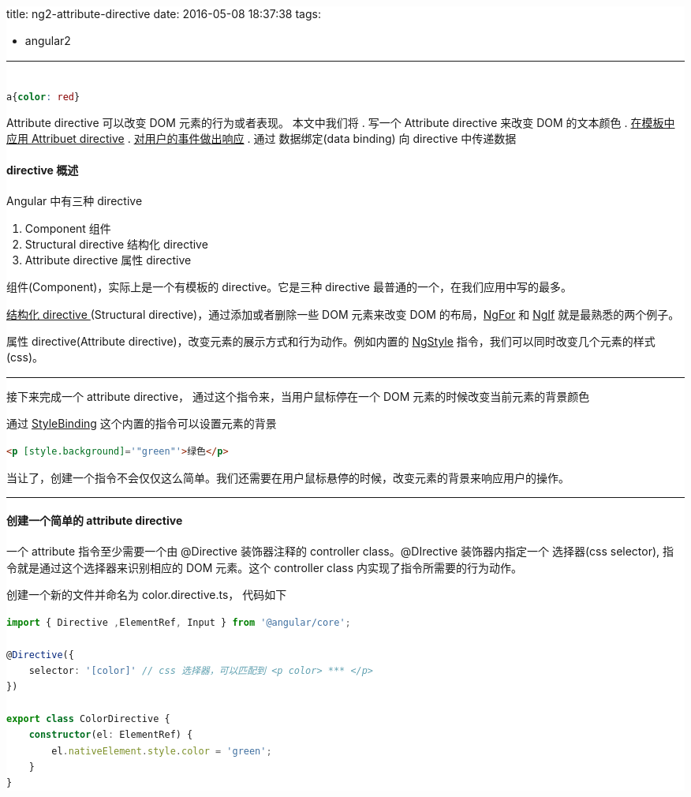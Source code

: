 title: ng2-attribute-directive
date: 2016-05-08 18:37:38
tags: 
- angular2
---

``` css

a{color: red}
```

Attribute directive 可以改变 DOM 元素的行为或者表现。
本文中我们将
    . 写一个 Attribute directive 来改变 DOM 的文本颜色
    . [在模板中应用 Attribuet directive](#创建一个简单的-attribute-directive)
    . [对用户的事件做出响应](#响应用户的事件)
    . 通过 数据绑定(data binding) 向 directive 中传递数据
    
#### directive 概述
Angular 中有三种 directive
 1. Component 组件
 2. Structural directive 结构化 directive
 3. Attribute directive 属性 directive    
 
组件(Component)，实际上是一个有模板的 directive。它是三种 directive 最普通的一个，在我们应用中写的最多。

[结构化 directive ](https://angular.io/docs/ts/latest/guide/structural-directives.html) (Structural directive)，通过添加或者删除一些 DOM 元素来改变 DOM 的布局，[NgFor](https://angular.io/docs/ts/latest/guide/template-syntax.html#ngFor) 和 [NgIf](https://angular.io/docs/ts/latest/guide/template-syntax.html#ngIf) 就是最熟悉的两个例子。
 
属性 directive(Attribute directive)，改变元素的展示方式和行为动作。例如内置的 [NgStyle](https://angular.io/docs/ts/latest/guide/template-syntax.html#!#ngStyle) 指令，我们可以同时改变几个元素的样式(css)。


----

接下来完成一个 attribute directive， 通过这个指令来，当用户鼠标停在一个 DOM 元素的时候改变当前元素的背景颜色

通过 [StyleBinding](https://angular.io/docs/ts/latest/guide/template-syntax.html#!#ngStyle) 这个内置的指令可以设置元素的背景
        
```html
<p [style.background]='"green"'>绿色</p>
```
当让了，创建一个指令不会仅仅这么简单。我们还需要在用户鼠标悬停的时候，改变元素的背景来响应用户的操作。

----

#### 创建一个简单的 attribute directive
一个 attribute 指令至少需要一个由 @Directive 装饰器注释的 controller class。@DIrective 装饰器内指定一个 选择器(css selector), 指令就是通过这个选择器来识别相应的 DOM 元素。这个 controller class 内实现了指令所需要的行为动作。

创建一个新的文件并命名为 color.directive.ts， 代码如下
``` typescript 
import { Directive ,ElementRef, Input } from '@angular/core';

@Directive({
    selector: '[color]' // css 选择器，可以匹配到 <p color> *** </p>
})

export class ColorDirective {
    constructor(el: ElementRef) {
        el.nativeElement.style.color = 'green';
    }
}
```

